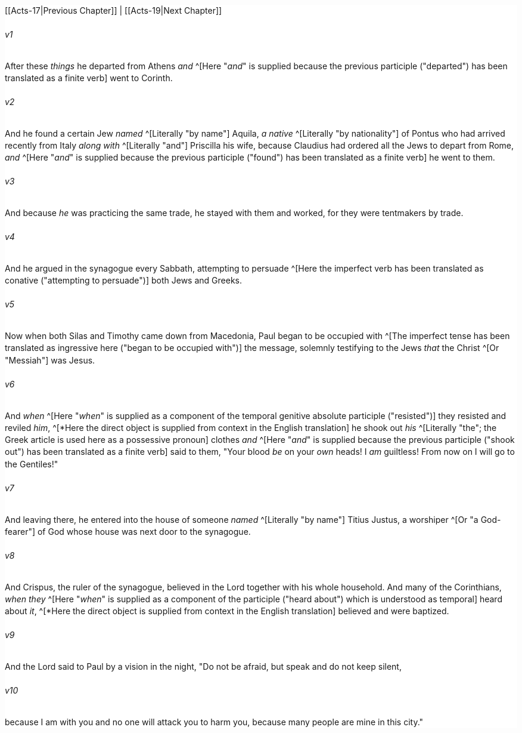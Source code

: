 ﻿---
aliases:
  - Acts 18
---

[[Acts-17|Previous Chapter]] | [[Acts-19|Next Chapter]]

###### v1
After these _things_ he departed from Athens _and_ ^[Here "_and_" is supplied because the previous participle ("departed") has been translated as a finite verb] went to Corinth.

###### v2
And he found a certain Jew _named_ ^[Literally "by name"] Aquila, _a native_ ^[Literally "by nationality"] of Pontus who had arrived recently from Italy _along with_ ^[Literally "and"] Priscilla his wife, because Claudius had ordered all the Jews to depart from Rome, _and_ ^[Here "_and_" is supplied because the previous participle ("found") has been translated as a finite verb] he went to them.

###### v3
And because _he_ was practicing the same trade, he stayed with them and worked, for they were tentmakers by trade.

###### v4
And he argued in the synagogue every Sabbath, attempting to persuade ^[Here the imperfect verb has been translated as conative ("attempting to persuade")] both Jews and Greeks.

###### v5
Now when both Silas and Timothy came down from Macedonia, Paul began to be occupied with ^[The imperfect tense has been translated as ingressive here ("began to be occupied with")] the message, solemnly testifying to the Jews _that_ the Christ ^[Or "Messiah"] was Jesus.

###### v6
And _when_ ^[Here "_when_" is supplied as a component of the temporal genitive absolute participle ("resisted")] they resisted and reviled _him_, ^[*Here the direct object is supplied from context in the English translation] he shook out _his_ ^[Literally "the"; the Greek article is used here as a possessive pronoun] clothes _and_ ^[Here "_and_" is supplied because the previous participle ("shook out") has been translated as a finite verb] said to them, "Your blood _be_ on your _own_ heads! I _am_ guiltless! From now on I will go to the Gentiles!"

###### v7
And leaving there, he entered into the house of someone _named_ ^[Literally "by name"] Titius Justus, a worshiper ^[Or "a God-fearer"] of God whose house was next door to the synagogue.

###### v8
And Crispus, the ruler of the synagogue, believed in the Lord together with his whole household. And many of the Corinthians, _when they_ ^[Here "_when_" is supplied as a component of the participle ("heard about") which is understood as temporal] heard about _it_, ^[*Here the direct object is supplied from context in the English translation] believed and were baptized.

###### v9
And the Lord said to Paul by a vision in the night, "Do not be afraid, but speak and do not keep silent,

###### v10
because I am with you and no one will attack you to harm you, because many people are mine in this city."
